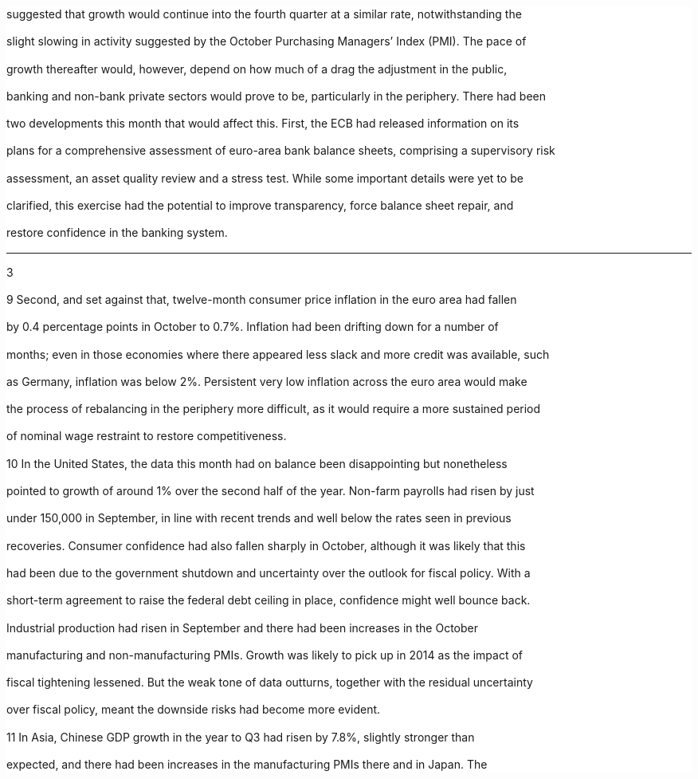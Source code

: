 suggested that growth would continue into the fourth quarter at a similar rate, notwithstanding the

slight slowing in activity suggested by the October Purchasing Managers’ Index (PMI). The pace of

growth thereafter would, however, depend on how much of a drag the adjustment in the public,

banking and non-bank private sectors would prove to be, particularly in the periphery. There had been

two developments this month that would affect this. First, the ECB had released information on its

plans for a comprehensive assessment of euro-area bank balance sheets, comprising a supervisory risk

assessment, an asset quality review and a stress test. While some important details were yet to be

clarified, this exercise had the potential to improve transparency, force balance sheet repair, and

restore confidence in the banking system.


-----

3

9 Second, and set against that, twelve-month consumer price inflation in the euro area had fallen

by 0.4 percentage points in October to 0.7%. Inflation had been drifting down for a number of

months; even in those economies where there appeared less slack and more credit was available, such

as Germany, inflation was below 2%. Persistent very low inflation across the euro area would make

the process of rebalancing in the periphery more difficult, as it would require a more sustained period

of nominal wage restraint to restore competitiveness.

10 In the United States, the data this month had on balance been disappointing but nonetheless

pointed to growth of around 1% over the second half of the year. Non-farm payrolls had risen by just

under 150,000 in September, in line with recent trends and well below the rates seen in previous

recoveries. Consumer confidence had also fallen sharply in October, although it was likely that this

had been due to the government shutdown and uncertainty over the outlook for fiscal policy. With a

short-term agreement to raise the federal debt ceiling in place, confidence might well bounce back.

Industrial production had risen in September and there had been increases in the October

manufacturing and non-manufacturing PMIs. Growth was likely to pick up in 2014 as the impact of

fiscal tightening lessened. But the weak tone of data outturns, together with the residual uncertainty

over fiscal policy, meant the downside risks had become more evident.

11 In Asia, Chinese GDP growth in the year to Q3 had risen by 7.8%, slightly stronger than

expected, and there had been increases in the manufacturing PMIs there and in Japan. The
